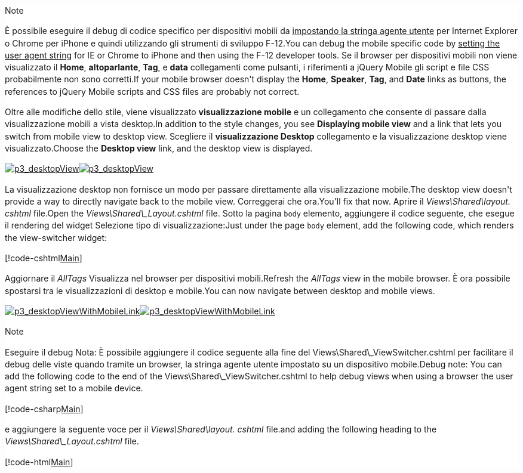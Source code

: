 > [!NOTE]
> <span data-ttu-id="14e4e-264">È possibile eseguire il debug di codice specifico per dispositivi mobili da [impostando la stringa agente utente](http://www.howtogeek.com/113439/how-to-change-your-browsers-user-agent-without-installing-any-extensions/) per Internet Explorer o Chrome per iPhone e quindi utilizzando gli strumenti di sviluppo F-12.</span><span class="sxs-lookup"><span data-stu-id="14e4e-264">You can debug the mobile specific code by [setting the user agent string](http://www.howtogeek.com/113439/how-to-change-your-browsers-user-agent-without-installing-any-extensions/) for IE or Chrome to iPhone and then using the F-12 developer tools.</span></span> <span data-ttu-id="14e4e-265">Se il browser per dispositivi mobili non viene visualizzato il **Home**, **altoparlante**, **Tag**, e **data** collegamenti come pulsanti, i riferimenti a jQuery Mobile gli script e file CSS probabilmente non sono corretti.</span><span class="sxs-lookup"><span data-stu-id="14e4e-265">If your mobile browser doesn't display the **Home**, **Speaker**, **Tag**, and **Date** links as buttons, the references to jQuery Mobile scripts and CSS files are probably not correct.</span></span>


<span data-ttu-id="14e4e-266">Oltre alle modifiche dello stile, viene visualizzato **visualizzazione mobile** e un collegamento che consente di passare dalla visualizzazione mobili a vista desktop.</span><span class="sxs-lookup"><span data-stu-id="14e4e-266">In addition to the style changes, you see **Displaying mobile view** and a link that lets you switch from mobile view to desktop view.</span></span> <span data-ttu-id="14e4e-267">Scegliere il **visualizzazione Desktop** collegamento e la visualizzazione desktop viene visualizzato.</span><span class="sxs-lookup"><span data-stu-id="14e4e-267">Choose the **Desktop view** link, and the desktop view is displayed.</span></span>

<span data-ttu-id="14e4e-268">[![p3_desktopView](aspnet-mvc-4-mobile-features/_static/image25.png)](aspnet-mvc-4-mobile-features/_static/image24.png)</span><span class="sxs-lookup"><span data-stu-id="14e4e-268">[![p3_desktopView](aspnet-mvc-4-mobile-features/_static/image25.png)](aspnet-mvc-4-mobile-features/_static/image24.png)</span></span>

<span data-ttu-id="14e4e-269">La visualizzazione desktop non fornisce un modo per passare direttamente alla visualizzazione mobile.</span><span class="sxs-lookup"><span data-stu-id="14e4e-269">The desktop view doesn't provide a way to directly navigate back to the mobile view.</span></span> <span data-ttu-id="14e4e-270">Correggerai che ora.</span><span class="sxs-lookup"><span data-stu-id="14e4e-270">You'll fix that now.</span></span> <span data-ttu-id="14e4e-271">Aprire il *Views\Shared\\layout. cshtml* file.</span><span class="sxs-lookup"><span data-stu-id="14e4e-271">Open the *Views\Shared\\_Layout.cshtml* file.</span></span> <span data-ttu-id="14e4e-272">Sotto la pagina `body` elemento, aggiungere il codice seguente, che esegue il rendering del widget Selezione tipo di visualizzazione:</span><span class="sxs-lookup"><span data-stu-id="14e4e-272">Just under the page `body` element, add the following code, which renders the view-switcher widget:</span></span>

[!code-cshtml[Main](aspnet-mvc-4-mobile-features/samples/sample14.cshtml)]

<span data-ttu-id="14e4e-273">Aggiornare il *AllTags* Visualizza nel browser per dispositivi mobili.</span><span class="sxs-lookup"><span data-stu-id="14e4e-273">Refresh the *AllTags* view in the mobile browser.</span></span> <span data-ttu-id="14e4e-274">È ora possibile spostarsi tra le visualizzazioni di desktop e mobile.</span><span class="sxs-lookup"><span data-stu-id="14e4e-274">You can now navigate between desktop and mobile views.</span></span>

<span data-ttu-id="14e4e-275">[![p3_desktopViewWithMobileLink](aspnet-mvc-4-mobile-features/_static/image27.png)](aspnet-mvc-4-mobile-features/_static/image26.png)</span><span class="sxs-lookup"><span data-stu-id="14e4e-275">[![p3_desktopViewWithMobileLink](aspnet-mvc-4-mobile-features/_static/image27.png)](aspnet-mvc-4-mobile-features/_static/image26.png)</span></span>

> [!NOTE]
> <span data-ttu-id="14e4e-276">Eseguire il debug Nota: È possibile aggiungere il codice seguente alla fine del Views\Shared\\_ViewSwitcher.cshtml per facilitare il debug delle viste quando tramite un browser, la stringa agente utente impostato su un dispositivo mobile.</span><span class="sxs-lookup"><span data-stu-id="14e4e-276">Debug note: You can add the following code to the end of the Views\Shared\\_ViewSwitcher.cshtml to help debug views when using a browser the user agent string set to a mobile device.</span></span>
> 
> [!code-csharp[Main](aspnet-mvc-4-mobile-features/samples/sample15.cs)]
> 
>  <span data-ttu-id="14e4e-277">e aggiungere la seguente voce per il *Views\Shared\\layout. cshtml* file.</span><span class="sxs-lookup"><span data-stu-id="14e4e-277">and adding the following heading to the *Views\Shared\\_Layout.cshtml* file.</span></span>  
> 
> [!code-html[Main](aspnet-mvc-4-mobile-features/samples/sample16.html)]
